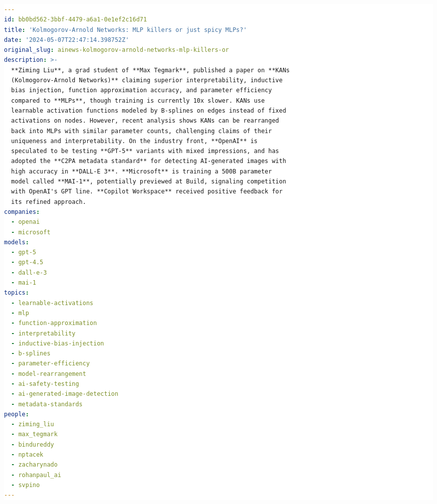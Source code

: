 ```yaml
---
id: bb0bd562-3bbf-4479-a6a1-0e1ef2c16d71
title: 'Kolmogorov-Arnold Networks: MLP killers or just spicy MLPs?'
date: '2024-05-07T22:47:14.398752Z'
original_slug: ainews-kolmogorov-arnold-networks-mlp-killers-or
description: >-
  **Ziming Liu**, a grad student of **Max Tegmark**, published a paper on **KANs
  (Kolmogorov-Arnold Networks)** claiming superior interpretability, inductive
  bias injection, function approximation accuracy, and parameter efficiency
  compared to **MLPs**, though training is currently 10x slower. KANs use
  learnable activation functions modeled by B-splines on edges instead of fixed
  activations on nodes. However, recent analysis shows KANs can be rearranged
  back into MLPs with similar parameter counts, challenging claims of their
  uniqueness and interpretability. On the industry front, **OpenAI** is
  speculated to be testing **GPT-5** variants with mixed impressions, and has
  adopted the **C2PA metadata standard** for detecting AI-generated images with
  high accuracy in **DALL-E 3**. **Microsoft** is training a 500B parameter
  model called **MAI-1**, potentially previewed at Build, signaling competition
  with OpenAI's GPT line. **Copilot Workspace** received positive feedback for
  its refined approach.
companies:
  - openai
  - microsoft
models:
  - gpt-5
  - gpt-4.5
  - dall-e-3
  - mai-1
topics:
  - learnable-activations
  - mlp
  - function-approximation
  - interpretability
  - inductive-bias-injection
  - b-splines
  - parameter-efficiency
  - model-rearrangement
  - ai-safety-testing
  - ai-generated-image-detection
  - metadata-standards
people:
  - ziming_liu
  - max_tegmark
  - bindureddy
  - nptacek
  - zacharynado
  - rohanpaul_ai
  - svpino
---
```
